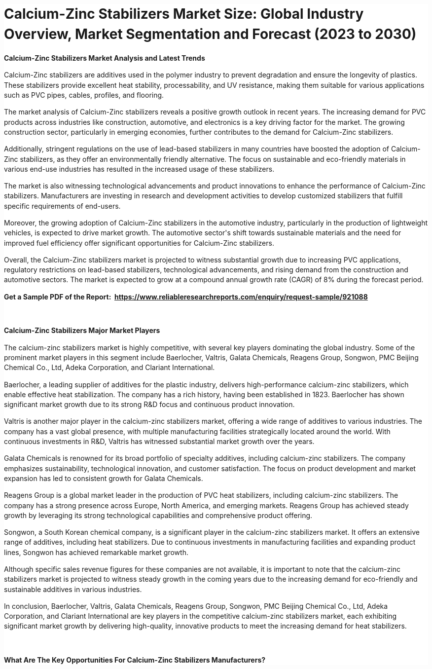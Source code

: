 <p><h1>Calcium-Zinc Stabilizers Market Size: Global Industry Overview, Market Segmentation and Forecast (2023 to 2030)</h1></p><p><strong>Calcium-Zinc Stabilizers Market Analysis and Latest Trends</strong></p>
<p><p>Calcium-Zinc stabilizers are additives used in the polymer industry to prevent degradation and ensure the longevity of plastics. These stabilizers provide excellent heat stability, processability, and UV resistance, making them suitable for various applications such as PVC pipes, cables, profiles, and flooring.</p><p>The market analysis of Calcium-Zinc stabilizers reveals a positive growth outlook in recent years. The increasing demand for PVC products across industries like construction, automotive, and electronics is a key driving factor for the market. The growing construction sector, particularly in emerging economies, further contributes to the demand for Calcium-Zinc stabilizers.</p><p>Additionally, stringent regulations on the use of lead-based stabilizers in many countries have boosted the adoption of Calcium-Zinc stabilizers, as they offer an environmentally friendly alternative. The focus on sustainable and eco-friendly materials in various end-use industries has resulted in the increased usage of these stabilizers.</p><p>The market is also witnessing technological advancements and product innovations to enhance the performance of Calcium-Zinc stabilizers. Manufacturers are investing in research and development activities to develop customized stabilizers that fulfill specific requirements of end-users.</p><p>Moreover, the growing adoption of Calcium-Zinc stabilizers in the automotive industry, particularly in the production of lightweight vehicles, is expected to drive market growth. The automotive sector's shift towards sustainable materials and the need for improved fuel efficiency offer significant opportunities for Calcium-Zinc stabilizers.</p><p>Overall, the Calcium-Zinc stabilizers market is projected to witness substantial growth due to increasing PVC applications, regulatory restrictions on lead-based stabilizers, technological advancements, and rising demand from the construction and automotive sectors. The market is expected to grow at a compound annual growth rate (CAGR) of 8% during the forecast period.</p></p>
<p><strong>Get a Sample PDF of the Report:&nbsp; <a href="https://www.reliableresearchreports.com/enquiry/request-sample/921088">https://www.reliableresearchreports.com/enquiry/request-sample/921088</a></strong></p>
<p>&nbsp;</p>
<p><strong>Calcium-Zinc Stabilizers Major Market Players</strong></p>
<p><p>The calcium-zinc stabilizers market is highly competitive, with several key players dominating the global industry. Some of the prominent market players in this segment include Baerlocher, Valtris, Galata Chemicals, Reagens Group, Songwon, PMC Beijing Chemical Co., Ltd, Adeka Corporation, and Clariant International.</p><p>Baerlocher, a leading supplier of additives for the plastic industry, delivers high-performance calcium-zinc stabilizers, which enable effective heat stabilization. The company has a rich history, having been established in 1823. Baerlocher has shown significant market growth due to its strong R&D focus and continuous product innovation.</p><p>Valtris is another major player in the calcium-zinc stabilizers market, offering a wide range of additives to various industries. The company has a vast global presence, with multiple manufacturing facilities strategically located around the world. With continuous investments in R&D, Valtris has witnessed substantial market growth over the years.</p><p>Galata Chemicals is renowned for its broad portfolio of specialty additives, including calcium-zinc stabilizers. The company emphasizes sustainability, technological innovation, and customer satisfaction. The focus on product development and market expansion has led to consistent growth for Galata Chemicals.</p><p>Reagens Group is a global market leader in the production of PVC heat stabilizers, including calcium-zinc stabilizers. The company has a strong presence across Europe, North America, and emerging markets. Reagens Group has achieved steady growth by leveraging its strong technological capabilities and comprehensive product offering.</p><p>Songwon, a South Korean chemical company, is a significant player in the calcium-zinc stabilizers market. It offers an extensive range of additives, including heat stabilizers. Due to continuous investments in manufacturing facilities and expanding product lines, Songwon has achieved remarkable market growth.</p><p>Although specific sales revenue figures for these companies are not available, it is important to note that the calcium-zinc stabilizers market is projected to witness steady growth in the coming years due to the increasing demand for eco-friendly and sustainable additives in various industries.</p><p>In conclusion, Baerlocher, Valtris, Galata Chemicals, Reagens Group, Songwon, PMC Beijing Chemical Co., Ltd, Adeka Corporation, and Clariant International are key players in the competitive calcium-zinc stabilizers market, each exhibiting significant market growth by delivering high-quality, innovative products to meet the increasing demand for heat stabilizers.</p></p>
<p>&nbsp;</p>
<p><strong>What Are The Key Opportunities For Calcium-Zinc Stabilizers Manufacturers?</strong></p>